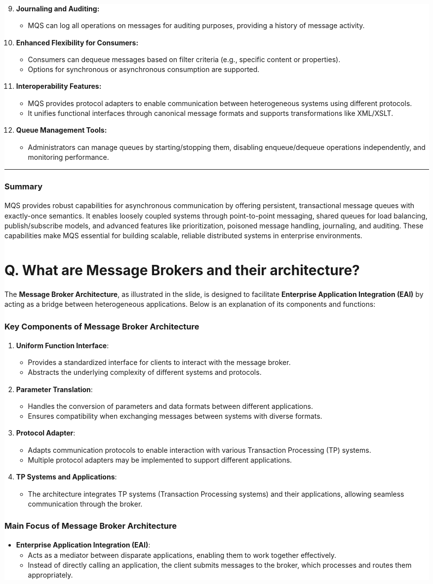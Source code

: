 9. **Journaling and Auditing:**
   - MQS can log all operations on messages for auditing purposes, providing a history of message activity.

10. **Enhanced Flexibility for Consumers:**
    - Consumers can dequeue messages based on filter criteria (e.g., specific content or properties).
    - Options for synchronous or asynchronous consumption are supported.


12. **Interoperability Features:**
    - MQS provides protocol adapters to enable communication between heterogeneous systems using different protocols.
    - It unifies functional interfaces through canonical message formats and supports transformations like XML/XSLT.

13. **Queue Management Tools:**
    - Administrators can manage queues by starting/stopping them, disabling enqueue/dequeue operations independently, and monitoring performance.

---

### Summary
MQS provides robust capabilities for asynchronous communication by offering persistent, transactional message queues with exactly-once semantics. It enables loosely coupled systems through point-to-point messaging, shared queues for load balancing, publish/subscribe models, and advanced features like prioritization, poisoned message handling, journaling, and auditing. These capabilities make MQS essential for building scalable, reliable distributed systems in enterprise environments.

# Q. What are Message Brokers and their architecture?

The **Message Broker Architecture**, as illustrated in the slide, is designed to facilitate **Enterprise Application Integration (EAI)** by acting as a bridge between heterogeneous applications. Below is an explanation of its components and functions:

### **Key Components of Message Broker Architecture**
1. **Uniform Function Interface**:
   - Provides a standardized interface for clients to interact with the message broker.
   - Abstracts the underlying complexity of different systems and protocols.

2. **Parameter Translation**:
   - Handles the conversion of parameters and data formats between different applications.
   - Ensures compatibility when exchanging messages between systems with diverse formats.

3. **Protocol Adapter**:
   - Adapts communication protocols to enable interaction with various Transaction Processing (TP) systems.
   - Multiple protocol adapters may be implemented to support different applications.

4. **TP Systems and Applications**:
   - The architecture integrates TP systems (Transaction Processing systems) and their applications, allowing seamless communication through the broker.

### **Main Focus of Message Broker Architecture**
- **Enterprise Application Integration (EAI)**:
  - Acts as a mediator between disparate applications, enabling them to work together effectively.
  - Instead of directly calling an application, the client submits messages to the broker, which processes and routes them appropriately.

